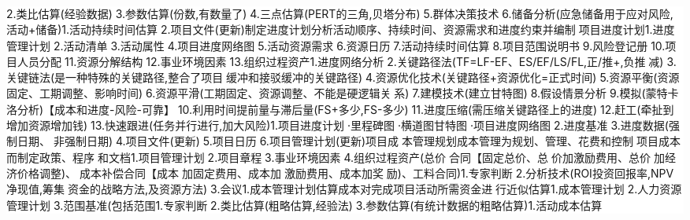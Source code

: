 2.类比估算(经验数据)
3.参数估算(份数,有数量了)
4.三点估算(PERT的三角,贝塔分布)
5.群体决策技术
6.储备分析(应急储备用于应对风险,活动+储备)</td><td>1.活动持续时间估算
2.项目文件(更新)</td></tr><tr><td>制定进度计划</td><td>分析活动顺序、持续时间、资源需求和进度约束并编制
项目进度计划</td><td>1.进度管理计划
2.活动清单
3.活动属性
4.项目进度网络图
5.活动资源需求
6.资源日历
7.活动持续时间估算
8.项目范围说明书
9.风险登记册
10.项目人员分配
11.资源分解结构
12.事业环境因素
13.组织过程资产</td><td>1.进度网络分析
2.关键路径法(TF=LF-EF、ES/EF/LS/FL,正/推+,负推
减)
3.关键链法(是一种特殊的关键路径,整合了项目
缓冲和接驳缓冲的关键路径)
4.资源优化技术(关键路径+资源优化=正式时间)
5.资源平衡(资源固定、工期调整、影响时间)
6.资源平滑(工期固定、资源调整、不能是硬逻辑关
系)
7.建模技术(建立甘特图)
8.假设情景分析
9.模拟(蒙特卡洛分析)【成本和进度-风险-可靠】
10.利用时间提前量与滞后量(FS+多少,FS-多少)
11.进度压缩(需压缩关键路径上的进度)
12.赶工(牵扯到增加资源增加钱)
13.快速跟进(任务并行进行,加大风险)</td><td>1.项目进度计划
·里程碑图
·横道图甘特图
·项目进度网络图
2.进度基准
3.进度数据(强制日期、
非强制日期)
4.项目文件(更新)
5.项目日历
6.项目管理计划(更新)</td></tr><tr><td rowspan="2">项目成
本管理</td><td>规划成本管理</td><td>为规划、管理、花费和控制
项目成本而制定政策、程序
和文档</td><td>1.项目管理计划
2.项目章程
3.事业环境因素
4.组织过程资产(总价
合同【固定总价、总
价加激励费用、总价
加经济价格调整)、
成本补偿合同【成本
加固定费用、成本加
激励费用、成本加奖
励)、工料合同)</td><td>1.专家判断
2.分析技术(ROI投资回报率,NPV净现值,筹集
资金的战略方法,及资源方法)
3.会议</td><td>1.成本管理计划</td></tr><tr><td>估算成本</td><td>对完成项目活动所需资金进
行近似估算</td><td>1.成本管理计划
2.人力资源管理计划
3.范围基准(包括范围</td><td>1.专家判断
2.类比估算(粗略估算,经验法)
3.参数估算(有统计数据的粗略估算)</td><td>1.活动成本估算